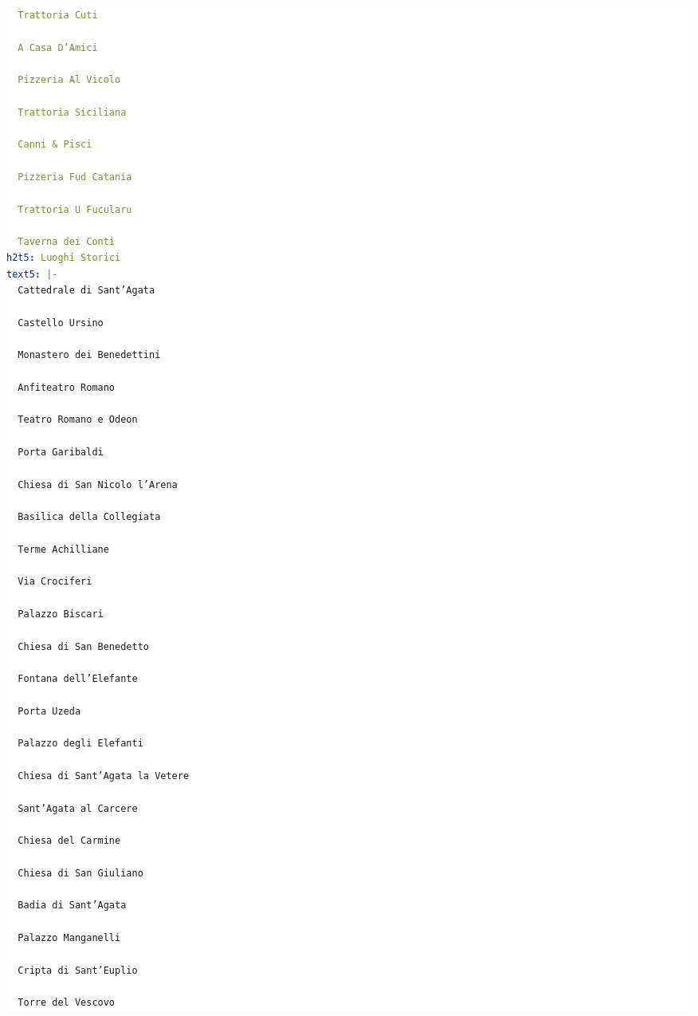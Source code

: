 ```yaml
  Trattoria Cuti

  A Casa D’Amici

  Pizzeria Al Vicolo

  Trattoria Siciliana

  Canni & Pisci

  Pizzeria Fud Catania

  Trattoria U Fucularu

  Taverna dei Conti
h2t5: Luoghi Storici
text5: |-
  Cattedrale di Sant’Agata

  Castello Ursino

  Monastero dei Benedettini

  Anfiteatro Romano

  Teatro Romano e Odeon

  Porta Garibaldi

  Chiesa di San Nicolo l’Arena

  Basilica della Collegiata

  Terme Achilliane

  Via Crociferi

  Palazzo Biscari

  Chiesa di San Benedetto

  Fontana dell’Elefante

  Porta Uzeda

  Palazzo degli Elefanti

  Chiesa di Sant’Agata la Vetere

  Sant’Agata al Carcere

  Chiesa del Carmine

  Chiesa di San Giuliano

  Badia di Sant’Agata

  Palazzo Manganelli

  Cripta di Sant’Euplio

  Torre del Vescovo

```